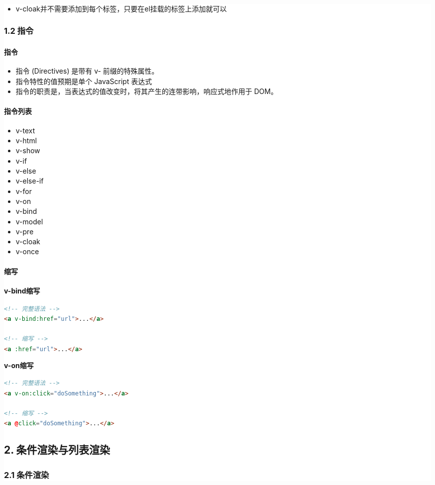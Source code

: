 * v-cloak并不需要添加到每个标签，只要在el挂载的标签上添加就可以



### 1.2 指令

#### 指令

* 指令 (Directives) 是带有 v- 前缀的特殊属性。
* 指令特性的值预期是单个 JavaScript 表达式
* 指令的职责是，当表达式的值改变时，将其产生的连带影响，响应式地作用于 DOM。

#### 指令列表

* v-text
* v-html
* v-show
* v-if
* v-else
* v-else-if
* v-for
* v-on
* v-bind
* v-model
* v-pre
* v-cloak
* v-once

#### 缩写

**v-bind缩写**

```html
<!-- 完整语法 -->
<a v-bind:href="url">...</a>

<!-- 缩写 -->
<a :href="url">...</a>
```

**v-on缩写**

```html
<!-- 完整语法 -->
<a v-on:click="doSomething">...</a>

<!-- 缩写 -->
<a @click="doSomething">...</a>
```





## 2. 条件渲染与列表渲染

### 2.1 条件渲染
